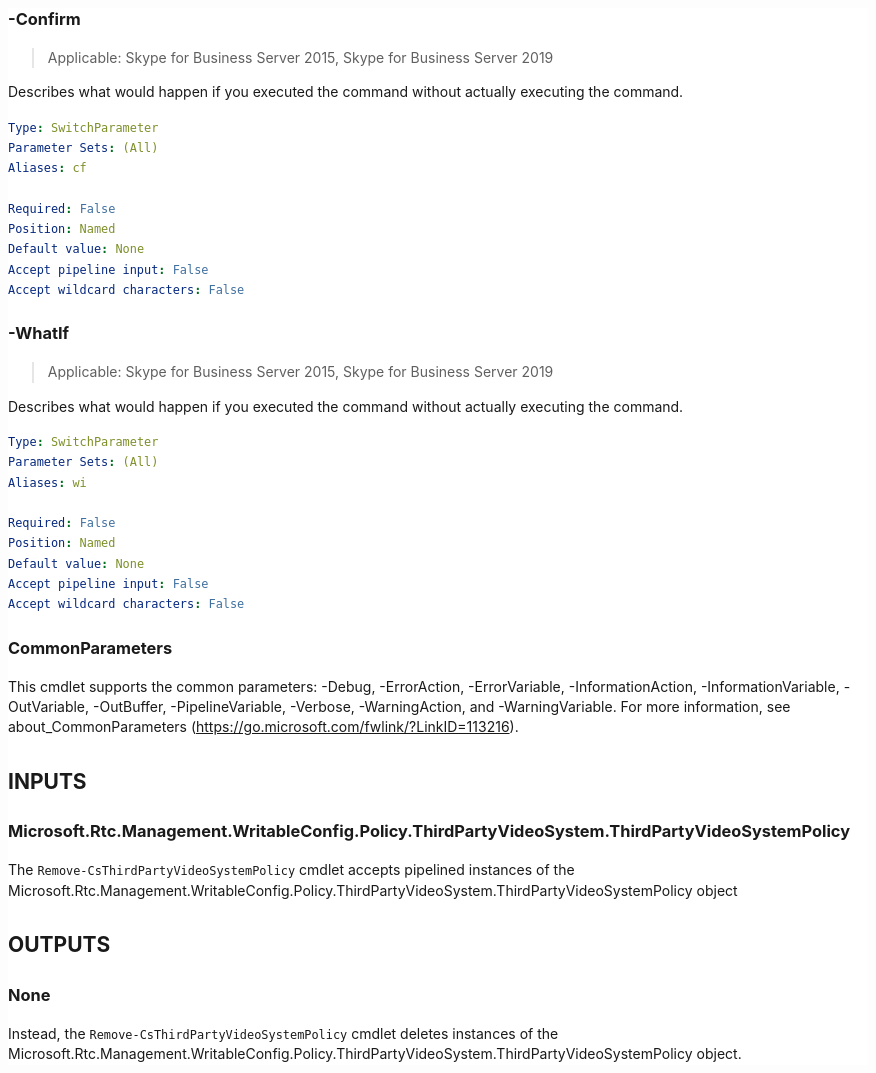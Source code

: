 ### -Confirm

> Applicable: Skype for Business Server 2015, Skype for Business Server 2019

Describes what would happen if you executed the command without actually executing the command.

```yaml
Type: SwitchParameter
Parameter Sets: (All)
Aliases: cf

Required: False
Position: Named
Default value: None
Accept pipeline input: False
Accept wildcard characters: False
```

### -WhatIf

> Applicable: Skype for Business Server 2015, Skype for Business Server 2019

Describes what would happen if you executed the command without actually executing the command.

```yaml
Type: SwitchParameter
Parameter Sets: (All)
Aliases: wi

Required: False
Position: Named
Default value: None
Accept pipeline input: False
Accept wildcard characters: False
```

### CommonParameters
This cmdlet supports the common parameters: -Debug, -ErrorAction, -ErrorVariable, -InformationAction, -InformationVariable, -OutVariable, -OutBuffer, -PipelineVariable, -Verbose, -WarningAction, and -WarningVariable. For more information, see about_CommonParameters (https://go.microsoft.com/fwlink/?LinkID=113216).

## INPUTS

### Microsoft.Rtc.Management.WritableConfig.Policy.ThirdPartyVideoSystem.ThirdPartyVideoSystemPolicy
The `Remove-CsThirdPartyVideoSystemPolicy` cmdlet accepts pipelined instances of the Microsoft.Rtc.Management.WritableConfig.Policy.ThirdPartyVideoSystem.ThirdPartyVideoSystemPolicy object

## OUTPUTS

### None
Instead, the `Remove-CsThirdPartyVideoSystemPolicy` cmdlet deletes instances of the Microsoft.Rtc.Management.WritableConfig.Policy.ThirdPartyVideoSystem.ThirdPartyVideoSystemPolicy object.

